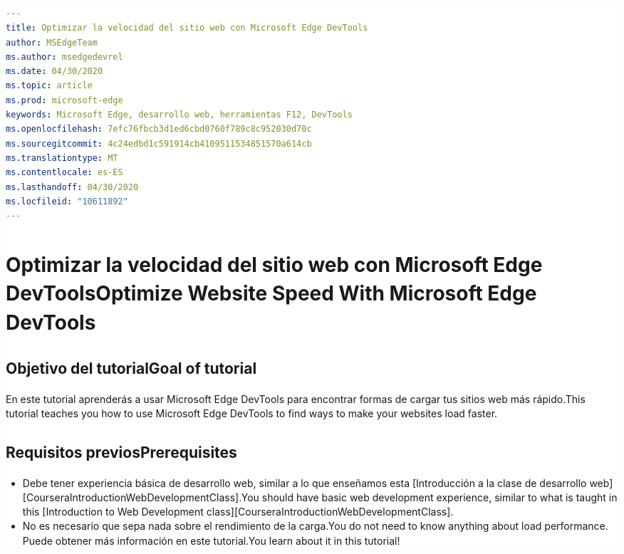 ```yaml
---
title: Optimizar la velocidad del sitio web con Microsoft Edge DevTools
author: MSEdgeTeam
ms.author: msedgedevrel
ms.date: 04/30/2020
ms.topic: article
ms.prod: microsoft-edge
keywords: Microsoft Edge, desarrollo web, herramientas F12, DevTools
ms.openlocfilehash: 7efc76fbcb3d1ed6cbd0760f789c8c952030d70c
ms.sourcegitcommit: 4c24edbd1c591914cb4109511534851570a614cb
ms.translationtype: MT
ms.contentlocale: es-ES
ms.lasthandoff: 04/30/2020
ms.locfileid: "10611892"
---
```

  





# <span data-ttu-id="e821c-103">Optimizar la velocidad del sitio web con Microsoft Edge DevTools</span><span class="sxs-lookup"><span data-stu-id="e821c-103">Optimize Website Speed With Microsoft Edge DevTools</span></span>   



## <span data-ttu-id="e821c-104">Objetivo del tutorial</span><span class="sxs-lookup"><span data-stu-id="e821c-104">Goal of tutorial</span></span>  

<span data-ttu-id="e821c-105">En este tutorial aprenderás a usar Microsoft Edge DevTools para encontrar formas de cargar tus sitios web más rápido.</span><span class="sxs-lookup"><span data-stu-id="e821c-105">This tutorial teaches you how to use Microsoft Edge DevTools to find ways to make your websites load faster.</span></span>  

## <span data-ttu-id="e821c-106">Requisitos previos</span><span class="sxs-lookup"><span data-stu-id="e821c-106">Prerequisites</span></span>  

*   <span data-ttu-id="e821c-107">Debe tener experiencia básica de desarrollo web, similar a lo que enseñamos esta [Introducción a la clase de desarrollo web][CourseraIntroductionWebDevelopmentClass].</span><span class="sxs-lookup"><span data-stu-id="e821c-107">You should have basic web development experience, similar to what is taught in this [Introduction to Web Development class][CourseraIntroductionWebDevelopmentClass].</span></span>  
*   <span data-ttu-id="e821c-108">No es necesario que sepa nada sobre el rendimiento de la carga.</span><span class="sxs-lookup"><span data-stu-id="e821c-108">You do not need to know anything about load performance.</span></span>  <span data-ttu-id="e821c-109">Puede obtener más información en este tutorial.</span><span class="sxs-lookup"><span data-stu-id="e821c-109">You learn about it in this tutorial!</span></span>  
